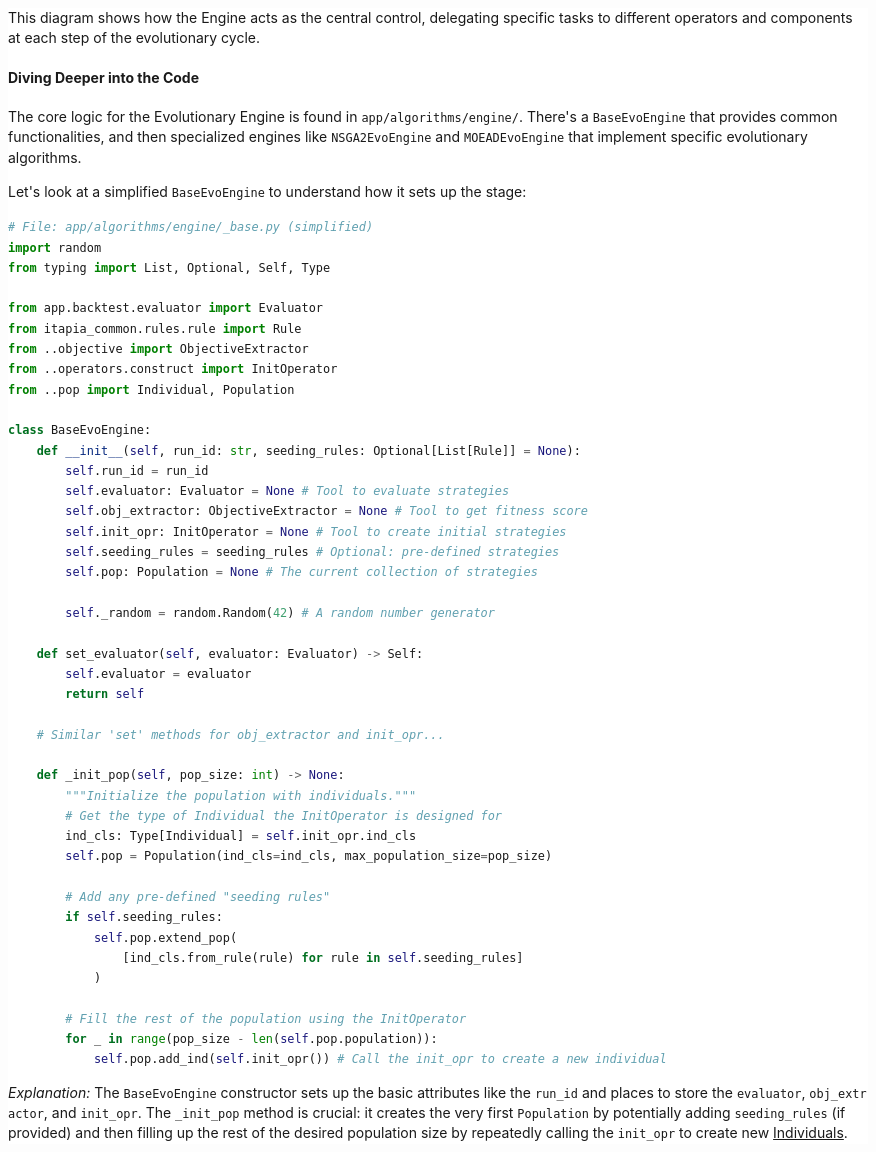 This diagram shows how the Engine acts as the central control, delegating specific tasks to different operators and components at each step of the evolutionary cycle.

#### Diving Deeper into the Code

The core logic for the Evolutionary Engine is found in `app/algorithms/engine/`. There's a `BaseEvoEngine` that provides common functionalities, and then specialized engines like `NSGA2EvoEngine` and `MOEADEvoEngine` that implement specific evolutionary algorithms.

Let's look at a simplified `BaseEvoEngine` to understand how it sets up the stage:

```python
# File: app/algorithms/engine/_base.py (simplified)
import random
from typing import List, Optional, Self, Type

from app.backtest.evaluator import Evaluator
from itapia_common.rules.rule import Rule
from ..objective import ObjectiveExtractor
from ..operators.construct import InitOperator
from ..pop import Individual, Population

class BaseEvoEngine:
    def __init__(self, run_id: str, seeding_rules: Optional[List[Rule]] = None):
        self.run_id = run_id
        self.evaluator: Evaluator = None # Tool to evaluate strategies
        self.obj_extractor: ObjectiveExtractor = None # Tool to get fitness score
        self.init_opr: InitOperator = None # Tool to create initial strategies
        self.seeding_rules = seeding_rules # Optional: pre-defined strategies
        self.pop: Population = None # The current collection of strategies

        self._random = random.Random(42) # A random number generator

    def set_evaluator(self, evaluator: Evaluator) -> Self:
        self.evaluator = evaluator
        return self

    # Similar 'set' methods for obj_extractor and init_opr...

    def _init_pop(self, pop_size: int) -> None:
        """Initialize the population with individuals."""
        # Get the type of Individual the InitOperator is designed for
        ind_cls: Type[Individual] = self.init_opr.ind_cls 
        self.pop = Population(ind_cls=ind_cls, max_population_size=pop_size)

        # Add any pre-defined "seeding rules"
        if self.seeding_rules:
            self.pop.extend_pop(
                [ind_cls.from_rule(rule) for rule in self.seeding_rules]
            )

        # Fill the rest of the population using the InitOperator
        for _ in range(pop_size - len(self.pop.population)):
            self.pop.add_ind(self.init_opr()) # Call the init_opr to create a new individual
```
*Explanation:* The `BaseEvoEngine` constructor sets up the basic attributes like the `run_id` and places to store the `evaluator`, `obj_extractor`, and `init_opr`. The `_init_pop` method is crucial: it creates the very first `Population` by potentially adding `seeding_rules` (if provided) and then filling up the rest of the desired population size by repeatedly calling the `init_opr` to create new [Individuals](02_individual___population_.md).
